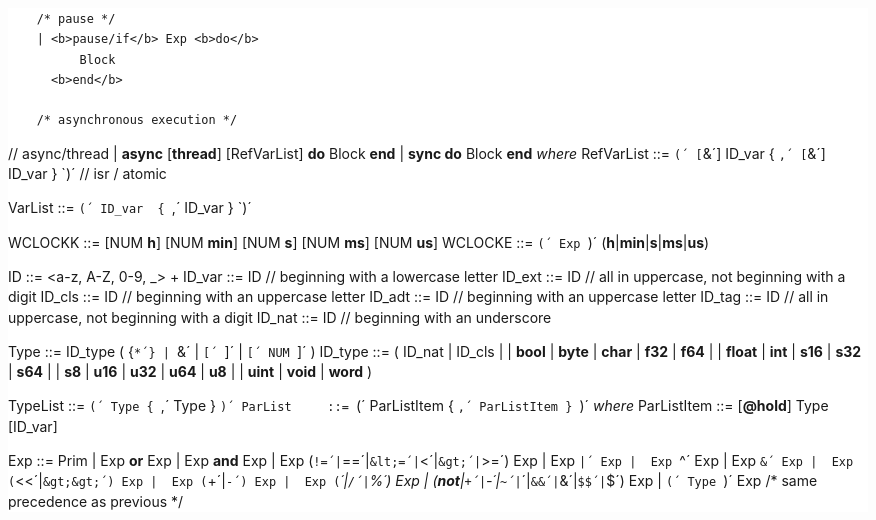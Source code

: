         /* pause */
        | <b>pause/if</b> Exp <b>do</b>
              Block
          <b>end</b>

        /* asynchronous execution */
// async/thread
        | <b>async</b> [<b>thread</b>] [RefVarList] <b>do</b>
              Block
          <b>end</b>
        | <b>sync do</b>
              Block
          <b>end</b>
            <i>where</i>
                RefVarList ::= `(´ [`&´] ID_var { `,´ [`&´] ID_var } `)´
// isr / atomic

VarList ::= `(´ ID_var  { `,´ ID_var } `)´

WCLOCKK ::= [NUM <b>h</b>] [NUM <b>min</b>] [NUM <b>s</b>] [NUM <b>ms</b>] [NUM <b>us</b>]
WCLOCKE ::= `(´ Exp `)´ (<b>h</b>|<b>min</b>|<b>s</b>|<b>ms</b>|<b>us</b>)

ID      ::= &lt;a-z, A-Z, 0-9, _&gt; +
ID_var  ::= ID    // beginning with a lowercase letter
ID_ext  ::= ID    // all in uppercase, not beginning with a digit
ID_cls  ::= ID    // beginning with an uppercase letter
ID_adt  ::= ID    // beginning with an uppercase letter
ID_tag  ::= ID    // all in uppercase, not beginning with a digit
ID_nat  ::= ID    // beginning with an underscore

Type    ::= ID_type ( {`*´} | `&´ | `[´ `]´ | `[´ NUM `]´ )
ID_type ::= ( ID_nat | ID_cls |
            | <b>bool</b>  | <b>byte</b>  | <b>char</b>  | <b>f32</b>   | <b>f64</b>   |
            | <b>float</b> | <b>int</b>   | <b>s16</b>   | <b>s32</b>   | <b>s64</b>   |
            | <b>s8</b>    | <b>u16</b>   | <b>u32</b>   | <b>u64</b>   | <b>u8</b>    |
            | <b>uint</b>  | <b>void</b>  | <b>word</b> )

TypeList    ::= `(´ Type { `,´ Type } `)´
ParList     ::= `(´ ParListItem { `,´ ParListItem } `)´
                    <i>where</i>
                        ParListItem ::= [<b>@hold</b>] Type [ID_var] 

Exp ::= Prim
        |  Exp <b>or</b> Exp
        |  Exp <b>and</b> Exp
        |  Exp (`!=´|`==´|`&lt;=´|`&lt;´|`&gt;´|`&gt;=´) Exp
        |  Exp `|´ Exp
        |  Exp `^´ Exp
        |  Exp `&´ Exp
        |  Exp (`&lt;&lt;´|`&gt;&gt;´) Exp
        |  Exp (`+´|`-´) Exp
        |  Exp (`*´|`/´|`%´) Exp
        |  (<b>not</b>|`+´|`-´|`~´|`*´|`&&´|`&´|`$$´|`$´) Exp
        |  `(´ Type `)´ Exp     /* same precedence as previous */